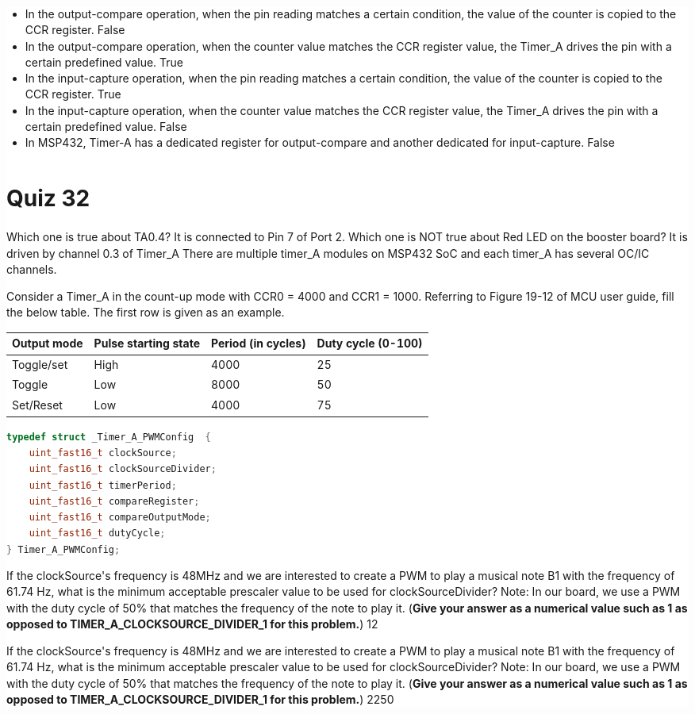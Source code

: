 - In the output-compare operation, when the pin reading matches a certain condition, the value of the counter is copied to the CCR register. False
- In the output-compare operation, when the counter value matches the CCR register value, the Timer_A drives the pin with a certain predefined value. True
- In the input-capture operation, when the pin reading matches a certain condition, the value of the counter is copied to the CCR register. True
- In the input-capture operation, when the counter value matches the CCR register value, the Timer_A drives the pin with a certain predefined value. False
- In MSP432, Timer-A has a dedicated register for output-compare and another dedicated for input-capture. False
# Quiz 32
Which one is true about TA0.4? It is connected to Pin 7 of Port 2.
Which one is NOT true about Red LED on the booster board?  It is driven by channel 0.3 of Timer_A
There are multiple timer_A modules on MSP432 SoC and each timer_A has several OC/IC channels.

Consider a Timer_A in the count-up mode with CCR0 = 4000 and CCR1 = 1000. Referring to Figure 19-12 of MCU user guide, fill the below table. The first row is given as an example.

| Output mode | Pulse starting state | Period (in cycles) | Duty cycle (0-100) |
| ----------- | -------------------- | ------------------ | ------------------ |
| Toggle/set  | High                 | 4000               | 25                 |
| Toggle      | Low                  | 8000               | 50                 |
| Set/Reset   | Low                  | 4000               | 75                 |
```c
typedef struct _Timer_A_PWMConfig  {  
	uint_fast16_t clockSource;  
	uint_fast16_t clockSourceDivider;  
	uint_fast16_t timerPeriod;  
	uint_fast16_t compareRegister;  
	uint_fast16_t compareOutputMode;  
	uint_fast16_t dutyCycle;  
} Timer_A_PWMConfig;
```
If the clockSource's frequency is 48MHz and we are interested to create a PWM to play a musical note B1 with the frequency of 61.74 Hz, what is the minimum acceptable prescaler value to be used for clockSourceDivider? Note: In our board, we use a PWM with the duty cycle of 50% that matches the frequency of the note to play it. (**Give your answer as a numerical value such as 1 as opposed to TIMER_A_CLOCKSOURCE_DIVIDER_1 for this problem.**)
12

If the clockSource's frequency is 48MHz and we are interested to create a PWM to play a musical note B1 with the frequency of 61.74 Hz, what is the minimum acceptable prescaler value to be used for clockSourceDivider? Note: In our board, we use a PWM with the duty cycle of 50% that matches the frequency of the note to play it. (**Give your answer as a numerical value such as 1 as opposed to TIMER_A_CLOCKSOURCE_DIVIDER_1 for this problem.**)
2250
